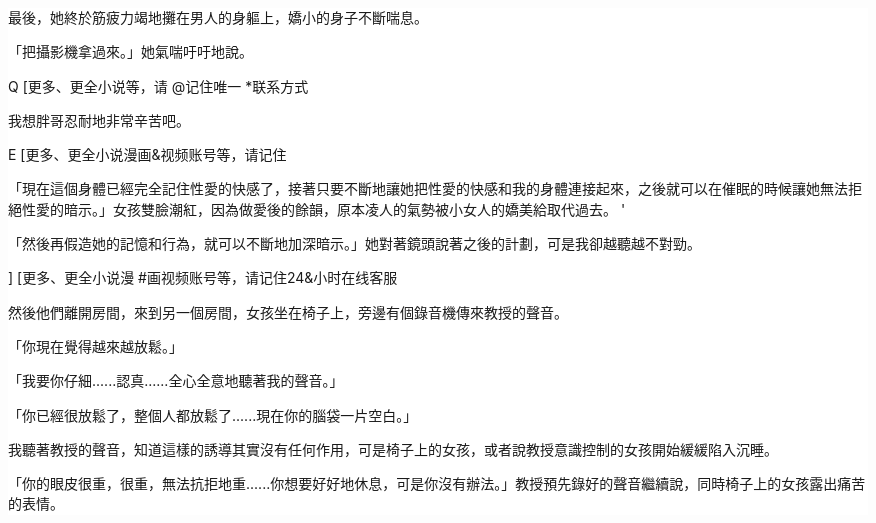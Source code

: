 
最後，她終於筋疲力竭地攤在男人的身軀上，嬌小的身子不斷喘息。





「把攝影機拿過來。」她氣喘吁吁地說。

Q [更多、更全小说等，请 @记住唯一 *联系方式







我想胖哥忍耐地非常辛苦吧。





E [更多、更全小说漫画&视频账号等，请记住



「現在這個身體已經完全記住性愛的快感了，接著只要不斷地讓她把性愛的快感和我的身體連接起來，之後就可以在催眠的時候讓她無法拒絕性愛的暗示。」女孩雙臉潮紅，因為做愛後的餘韻，原本凌人的氣勢被小女人的嬌美給取代過去。 '





「然後再假造她的記憶和行為，就可以不斷地加深暗示。」她對著鏡頭說著之後的計劃，可是我卻越聽越不對勁。





 ] [更多、更全小说漫 #画视频账号等，请记住24&小时在线客服



然後他們離開房間，來到另一個房間，女孩坐在椅子上，旁邊有個錄音機傳來教授的聲音。





「你現在覺得越來越放鬆。」





「我要你仔細......認真......全心全意地聽著我的聲音。」







「你已經很放鬆了，整個人都放鬆了......現在你的腦袋一片空白。」







我聽著教授的聲音，知道這樣的誘導其實沒有任何作用，可是椅子上的女孩，或者說教授意識控制的女孩開始緩緩陷入沉睡。





「你的眼皮很重，很重，無法抗拒地重......你想要好好地休息，可是你沒有辦法。」教授預先錄好的聲音繼續說，同時椅子上的女孩露出痛苦的表情。
